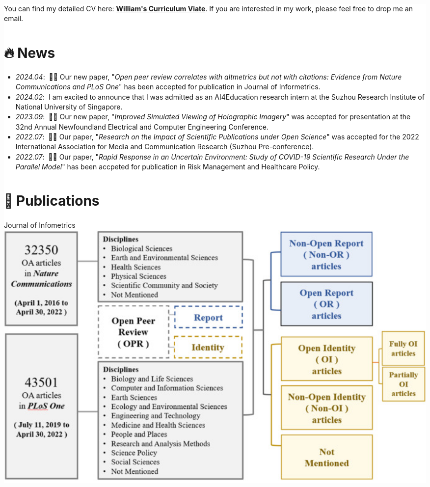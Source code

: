 You can find my detailed CV here: [**William's Curriculum Viate**](https://william-hrwang.github.io/_pages/CV.pdf). If you are interested in my work, please feel free to drop me an email. 




# 🔥 News
- *2024.04*: &nbsp;🎉🎉 Our new paper, "*Open peer review correlates with altmetrics but not with citations: Evidence from Nature Communications and PLoS One*" has been accepted for publication in Journal of Informetrics.
- *2024.02*: &nbsp;I am excited to announce that I was admitted as an AI4Education research intern at the Suzhou Research Institute of National University of Singapore.
- *2023.09*: &nbsp;🎉🎉 Our new paper, "*Improved Simulated Viewing of Holographic Imagery*" was accepted for presentation at the 32nd Annual Newfoundland Electrical and Computer Engineering Conference.
- *2022.07*: &nbsp;🎉🎉 Our paper, "*Research on the Impact of Scientific Publications under Open Science*" was accepted for the 2022 International Association for Media and Communication Research (Suzhou Pre-conference).
- *2022.07*: &nbsp;🎉🎉 Our paper, "*Rapid Response in an Uncertain Environment: Study of COVID-19 Scientific Research Under the Parallel Model*" has been accpeted for publication in Risk Management and Healthcare Policy.


# 📝 Publications 

<div class='paper-box'>
<div class='paper-box-image'>
<div>
<div class="badge">Journal of Infometrics</div>
<img src='images/opr.png' alt="open peer review" width="100%">
</div>
</div>
